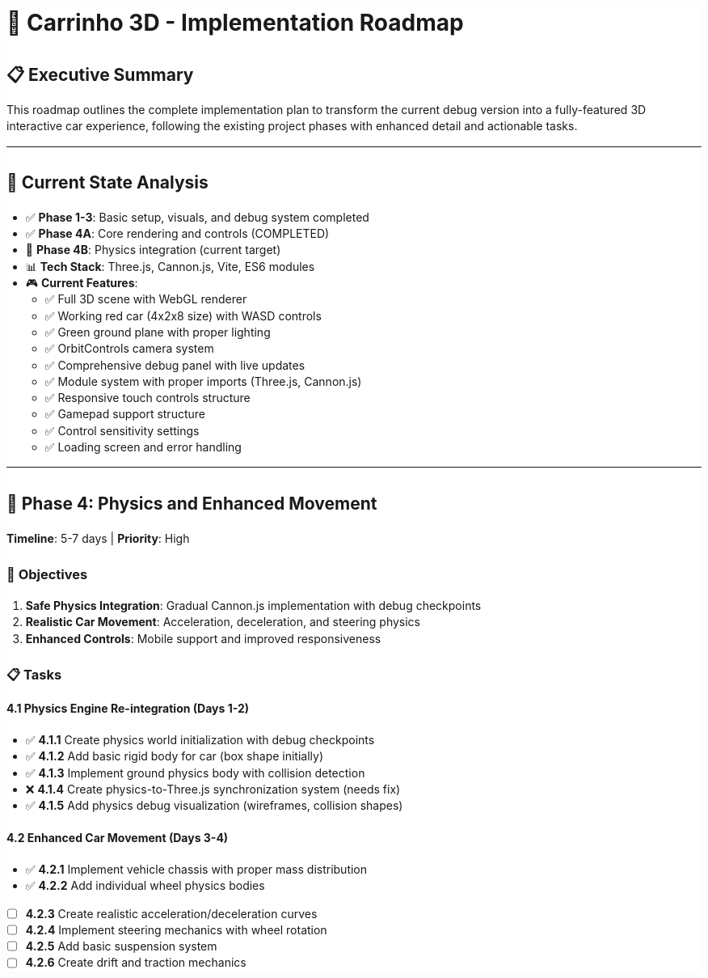 # 🚗 Carrinho 3D - Implementation Roadmap

## 📋 **Executive Summary**
This roadmap outlines the complete implementation plan to transform the current debug version into a fully-featured 3D interactive car experience, following the existing project phases with enhanced detail and actionable tasks.

---

## 🎯 **Current State Analysis**
- ✅ **Phase 1-3**: Basic setup, visuals, and debug system completed
- ✅ **Phase 4A**: Core rendering and controls (COMPLETED)
- 🔄 **Phase 4B**: Physics integration (current target)
- 📊 **Tech Stack**: Three.js, Cannon.js, Vite, ES6 modules
- 🎮 **Current Features**: 
  - ✅ Full 3D scene with WebGL renderer
  - ✅ Working red car (4x2x8 size) with WASD controls
  - ✅ Green ground plane with proper lighting
  - ✅ OrbitControls camera system
  - ✅ Comprehensive debug panel with live updates
  - ✅ Module system with proper imports (Three.js, Cannon.js)
  - ✅ Responsive touch controls structure
  - ✅ Gamepad support structure
  - ✅ Control sensitivity settings
  - ✅ Loading screen and error handling

---

## 🚀 **Phase 4: Physics and Enhanced Movement**
**Timeline**: 5-7 days | **Priority**: High

### 🎯 **Objectives**
1. **Safe Physics Integration**: Gradual Cannon.js implementation with debug checkpoints
2. **Realistic Car Movement**: Acceleration, deceleration, and steering physics
3. **Enhanced Controls**: Mobile support and improved responsiveness

### 📋 **Tasks**

#### **4.1 Physics Engine Re-integration** (Days 1-2)
- ✅ **4.1.1** Create physics world initialization with debug checkpoints
- ✅ **4.1.2** Add basic rigid body for car (box shape initially)
- ✅ **4.1.3** Implement ground physics body with collision detection
- ❌ **4.1.4** Create physics-to-Three.js synchronization system (needs fix)
- ✅ **4.1.5** Add physics debug visualization (wireframes, collision shapes)

#### **4.2 Enhanced Car Movement** (Days 3-4)
- ✅ **4.2.1** Implement vehicle chassis with proper mass distribution
- ✅ **4.2.2** Add individual wheel physics bodies
- [ ] **4.2.3** Create realistic acceleration/deceleration curves
- [ ] **4.2.4** Implement steering mechanics with wheel rotation
- [ ] **4.2.5** Add basic suspension system
- [ ] **4.2.6** Create drift and traction mechanics
